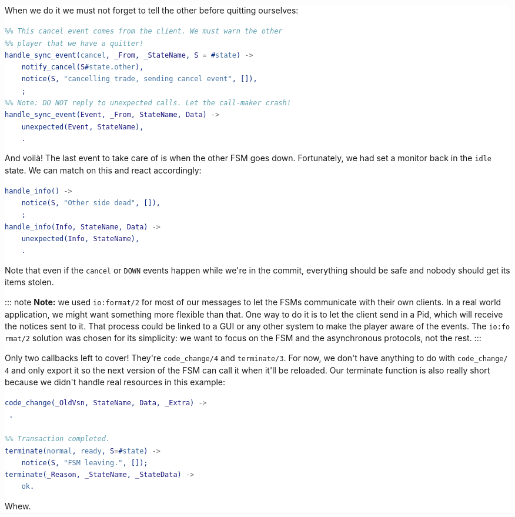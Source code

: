 When we do it we must not forget to tell the other before quitting ourselves:

```erl
%% This cancel event comes from the client. We must warn the other
%% player that we have a quitter!
handle_sync_event(cancel, _From, _StateName, S = #state) ->
    notify_cancel(S#state.other),
    notice(S, "cancelling trade, sending cancel event", []),
    ;
%% Note: DO NOT reply to unexpected calls. Let the call-maker crash!
handle_sync_event(Event, _From, StateName, Data) ->
    unexpected(Event, StateName),
    .
```

And voilà! The last event to take care of is when the other FSM goes down. Fortunately, we had set a monitor back in the `idle` state. We can match on this and react accordingly:

```erl
handle_info() ->
    notice(S, "Other side dead", []),
    ;
handle_info(Info, StateName, Data) ->
    unexpected(Info, StateName),
    .
```

Note that even if the `cancel` or `DOWN` events happen while we're in the commit, everything should be safe and nobody should get its items stolen.

::: note
**Note:** we used `io:format/2` for most of our messages to let the FSMs communicate with their own clients. In a real world application, we might want something more flexible than that. One way to do it is to let the client send in a Pid, which will receive the notices sent to it. That process could be linked to a GUI or any other system to make the player aware of the events. The `io:format/2` solution was chosen for its simplicity: we want to focus on the FSM and the asynchronous protocols, not the rest.
:::

Only two callbacks left to cover! They're `code_change/4` and `terminate/3`. For now, we don't have anything to do with `code_change/4` and only export it so the next version of the FSM can call it when it'll be reloaded. Our terminate function is also really short because we didn't handle real resources in this example:

```erl
code_change(_OldVsn, StateName, Data, _Extra) ->
 .

%% Transaction completed.
terminate(normal, ready, S=#state) ->
    notice(S, "FSM leaving.", []);
terminate(_Reason, _StateName, _StateData) ->
    ok.
```

Whew.
